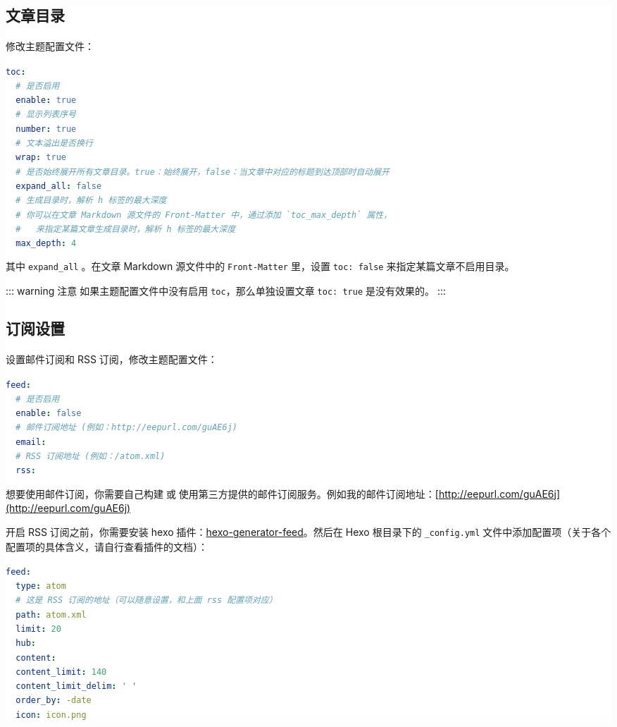 ## 文章目录 <Badge text="Stable"/>

修改主题配置文件：

``` yaml
toc:
  # 是否启用
  enable: true
  # 显示列表序号
  number: true
  # 文本溢出是否换行
  wrap: true
  # 是否始终展开所有文章目录。true：始终展开，false：当文章中对应的标题到达顶部时自动展开
  expand_all: false
  # 生成目录时，解析 h 标签的最大深度
  # 你可以在文章 Markdown 源文件的 Front-Matter 中，通过添加 `toc_max_depth` 属性，
  #   来指定某篇文章生成目录时，解析 h 标签的最大深度
  max_depth: 4
```

其中 `expand_all` <Badge text="v1.0.2"/>。在文章 Markdown 源文件中的 `Front-Matter` 里，设置 `toc: false` 来指定某篇文章不启用目录。

::: warning 注意
如果主题配置文件中没有启用 `toc`，那么单独设置文章 `toc: true` 是没有效果的。
:::

## 订阅设置 <Badge text="Stable"/>

设置邮件订阅和 RSS 订阅，修改主题配置文件：

``` yaml
feed:
  # 是否启用
  enable: false
  # 邮件订阅地址 (例如：http://eepurl.com/guAE6j)
  email:
  # RSS 订阅地址 (例如：/atom.xml)
  rss:
```

想要使用邮件订阅，你需要自己构建 或 使用第三方提供的邮件订阅服务。例如我的邮件订阅地址：[http://eepurl.com/guAE6j](http://eepurl.com/guAE6j)

开启 RSS 订阅之前，你需要安装 hexo 插件：[hexo-generator-feed](https://github.com/hexojs/hexo-generator-feed)。然后在 Hexo 根目录下的 `_config.yml` 文件中添加配置项（关于各个配置项的具体含义，请自行查看插件的文档）：

``` yaml
feed:
  type: atom
  # 这是 RSS 订阅的地址（可以随意设置，和上面 rss 配置项对应）
  path: atom.xml
  limit: 20
  hub:
  content:
  content_limit: 140
  content_limit_delim: ' '
  order_by: -date
  icon: icon.png
```
